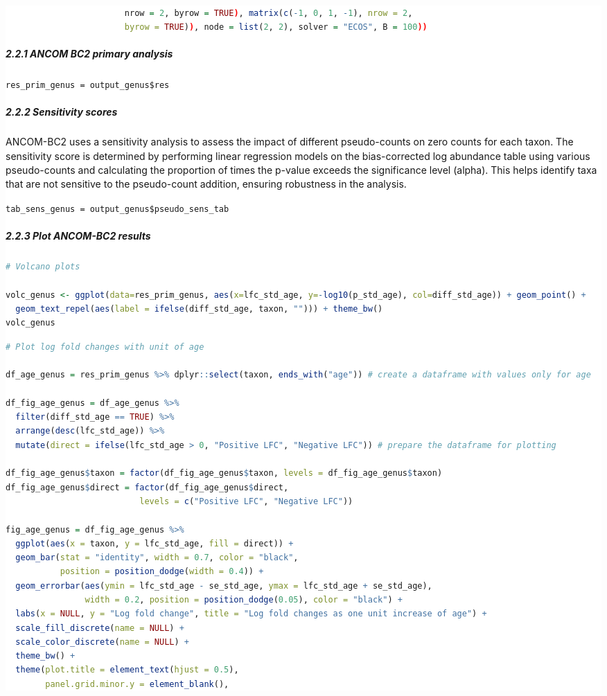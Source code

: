 ```R
                        nrow = 2, byrow = TRUE), matrix(c(-1, 0, 1, -1), nrow = 2, 
                        byrow = TRUE)), node = list(2, 2), solver = "ECOS", B = 100))

```



##### 2.2.1 ANCOM BC2 primary analysis

```
res_prim_genus = output_genus$res 
```



##### 2.2.2 Sensitivity scores

ANCOM-BC2 uses a sensitivity analysis to assess the impact of different pseudo-counts on zero counts for each taxon. The sensitivity score is determined by performing linear regression models on the bias-corrected log abundance table using various pseudo-counts and calculating the proportion of times the p-value exceeds the significance level (alpha). This helps identify taxa that are not sensitive to the pseudo-count addition, ensuring robustness in the analysis.

```
tab_sens_genus = output_genus$pseudo_sens_tab
```



##### 2.2.3 Plot ANCOM-BC2 results

```R
# Volcano plots

volc_genus <- ggplot(data=res_prim_genus, aes(x=lfc_std_age, y=-log10(p_std_age), col=diff_std_age)) + geom_point() + 
  geom_text_repel(aes(label = ifelse(diff_std_age, taxon, ""))) + theme_bw()
volc_genus

```



```R
# Plot log fold changes with unit of age

df_age_genus = res_prim_genus %>% dplyr::select(taxon, ends_with("age")) # create a dataframe with values only for age

df_fig_age_genus = df_age_genus %>%
  filter(diff_std_age == TRUE) %>% 
  arrange(desc(lfc_std_age)) %>%
  mutate(direct = ifelse(lfc_std_age > 0, "Positive LFC", "Negative LFC")) # prepare the dataframe for plotting

df_fig_age_genus$taxon = factor(df_fig_age_genus$taxon, levels = df_fig_age_genus$taxon)
df_fig_age_genus$direct = factor(df_fig_age_genus$direct, 
                           levels = c("Positive LFC", "Negative LFC"))

fig_age_genus = df_fig_age_genus %>%
  ggplot(aes(x = taxon, y = lfc_std_age, fill = direct)) + 
  geom_bar(stat = "identity", width = 0.7, color = "black", 
           position = position_dodge(width = 0.4)) +
  geom_errorbar(aes(ymin = lfc_std_age - se_std_age, ymax = lfc_std_age + se_std_age), 
                width = 0.2, position = position_dodge(0.05), color = "black") + 
  labs(x = NULL, y = "Log fold change", title = "Log fold changes as one unit increase of age") + 
  scale_fill_discrete(name = NULL) +
  scale_color_discrete(name = NULL) +
  theme_bw() + 
  theme(plot.title = element_text(hjust = 0.5),
        panel.grid.minor.y = element_blank(),
```
